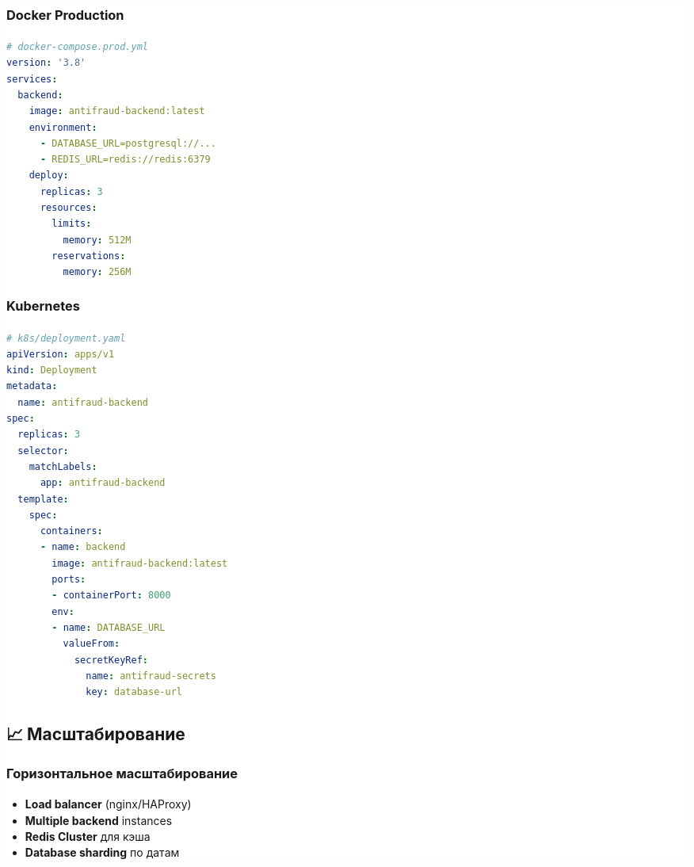 ### Docker Production
```yaml
# docker-compose.prod.yml
version: '3.8'
services:
  backend:
    image: antifraud-backend:latest
    environment:
      - DATABASE_URL=postgresql://...
      - REDIS_URL=redis://redis:6379
    deploy:
      replicas: 3
      resources:
        limits:
          memory: 512M
        reservations:
          memory: 256M
```

### Kubernetes
```yaml
# k8s/deployment.yaml
apiVersion: apps/v1
kind: Deployment
metadata:
  name: antifraud-backend
spec:
  replicas: 3
  selector:
    matchLabels:
      app: antifraud-backend
  template:
    spec:
      containers:
      - name: backend
        image: antifraud-backend:latest
        ports:
        - containerPort: 8000
        env:
        - name: DATABASE_URL
          valueFrom:
            secretKeyRef:
              name: antifraud-secrets
              key: database-url
```

## 📈 Масштабирование

### Горизонтальное масштабирование
- **Load balancer** (nginx/HAProxy)
- **Multiple backend** instances
- **Redis Cluster** для кэша
- **Database sharding** по датам
